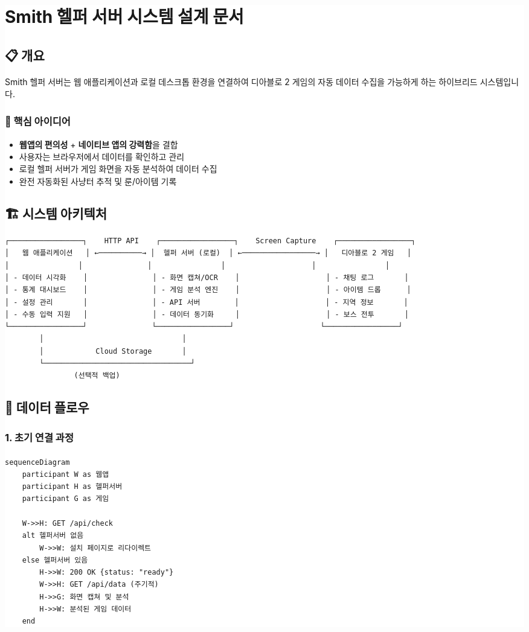 # Smith 헬퍼 서버 시스템 설계 문서

## 📋 개요

Smith 헬퍼 서버는 웹 애플리케이션과 로컬 데스크톱 환경을 연결하여 디아블로 2 게임의 자동 데이터 수집을 가능하게 하는 하이브리드 시스템입니다.

### 🎯 핵심 아이디어

- **웹앱의 편의성** + **네이티브 앱의 강력함**을 결합
- 사용자는 브라우저에서 데이터를 확인하고 관리
- 로컬 헬퍼 서버가 게임 화면을 자동 분석하여 데이터 수집
- 완전 자동화된 사냥터 추적 및 룬/아이템 기록

## 🏗️ 시스템 아키텍처

```
┌─────────────────┐    HTTP API    ┌─────────────────┐    Screen Capture    ┌─────────────────┐
│   웹 애플리케이션   │ ←──────────→ │  헬퍼 서버 (로컬)  │ ←─────────────────→ │   디아블로 2 게임   │
│                │               │                │                    │                │
│ - 데이터 시각화    │               │ - 화면 캡쳐/OCR    │                    │ - 채팅 로그       │
│ - 통계 대시보드    │               │ - 게임 분석 엔진    │                    │ - 아이템 드롭      │
│ - 설정 관리       │               │ - API 서버        │                    │ - 지역 정보       │
│ - 수동 입력 지원   │               │ - 데이터 동기화     │                    │ - 보스 전투       │
└─────────────────┘               └─────────────────┘                    └─────────────────┘
        │                                │
        │            Cloud Storage       │
        └──────────────────────────────────┘
                (선택적 백업)
```

## 🔄 데이터 플로우

### 1. 초기 연결 과정
```mermaid
sequenceDiagram
    participant W as 웹앱
    participant H as 헬퍼서버
    participant G as 게임

    W->>H: GET /api/check
    alt 헬퍼서버 없음
        W->>W: 설치 페이지로 리다이렉트
    else 헬퍼서버 있음
        H->>W: 200 OK {status: "ready"}
        W->>H: GET /api/data (주기적)
        H->>G: 화면 캡쳐 및 분석
        H->>W: 분석된 게임 데이터
    end
```
